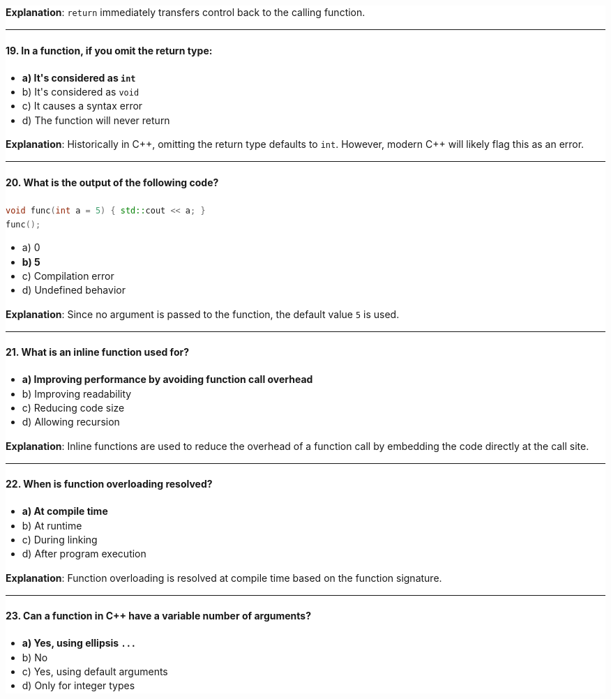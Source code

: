 **Explanation**: `return` immediately transfers control back to the calling function.

---

#### **19. In a function, if you omit the return type:**
- **a) It's considered as `int`**
- b) It's considered as `void`
- c) It causes a syntax error
- d) The function will never return

**Explanation**: Historically in C++, omitting the return type defaults to `int`. However, modern C++ will likely flag this as an error.

---

#### **20. What is the output of the following code?**
```cpp
void func(int a = 5) { std::cout << a; }
func();
```
- a) 0
- **b) 5**
- c) Compilation error
- d) Undefined behavior

**Explanation**: Since no argument is passed to the function, the default value `5` is used.

---

#### **21. What is an inline function used for?**
- **a) Improving performance by avoiding function call overhead**
- b) Improving readability
- c) Reducing code size
- d) Allowing recursion

**Explanation**: Inline functions are used to reduce the overhead of a function call by embedding the code directly at the call site.

---

#### **22. When is function overloading resolved?**
- **a) At compile time**
- b) At runtime
- c) During linking
- d) After program execution

**Explanation**: Function overloading is resolved at compile time based on the function signature.

---

#### **23. Can a function in C++ have a variable number of arguments?**
- **a) Yes, using ellipsis `...`**
- b) No
- c) Yes, using default arguments
- d) Only for integer types
